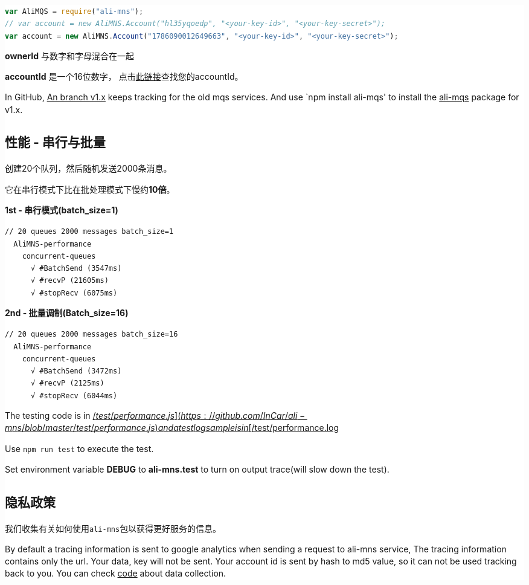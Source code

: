 ```javascript
var AliMQS = require("ali-mns");
// var account = new AliMNS.Account("hl35yqoedp", "<your-key-id>", "<your-key-secret>");
var account = new AliMNS.Account("1786090012649663", "<your-key-id>", "<your-key-secret>");
```
**ownerId** 与数字和字母混合在一起

**accountId** 是一个16位数字， 点击[此链接](https://account.console.aliyun.com/#/secure)查找您的accountId。

In GitHub, [An branch v1.x](https://github.com/InCar/ali-mns/tree/v1.x) keeps tracking for the old mqs services.
And use `npm install ali-mqs' to install the [ali-mqs](https://www.npmjs.com/package/ali-mqs) package for v1.x.

## 性能 - 串行与批量

创建20个队列，然后随机发送2000条消息。

它在串行模式下比在批处理模式下慢约**10倍**。

**1st - 串行模式(batch_size=1)**

```
// 20 queues 2000 messages batch_size=1
  AliMNS-performance
    concurrent-queues
      √ #BatchSend (3547ms)
      √ #recvP (21605ms)
      √ #stopRecv (6075ms)
```

**2nd - 批量调制(Batch_size=16)**

```
// 20 queues 2000 messages batch_size=16
  AliMNS-performance
    concurrent-queues
      √ #BatchSend (3472ms)
      √ #recvP (2125ms)
      √ #stopRecv (6044ms)
```

The testing code is in [$/test/performance.js](https://github.com/InCar/ali-mns/blob/master/test/performance.js)
and a test log sample is in [$/test/performance.log](https://github.com/InCar/ali-mns/blob/master/test/performance.log)

Use `npm run test` to execute the test.

Set environment variable **DEBUG** to **ali-mns.test** to turn on output trace(will slow down the test).

## 隐私政策

我们收集有关如何使用`ali-mns`包以获得更好服务的信息。

By default a tracing information is sent to google analytics when sending a request to ali-mns service, The tracing information contains only the url.
Your data, key will not be sent.
Your account id is sent by hash to md5 value, so it can not be used tracking back to you.
You can check [code](https://github.com/InCar/ali-mns/blob/master/ts/GA.ts#L28) about data collection.
